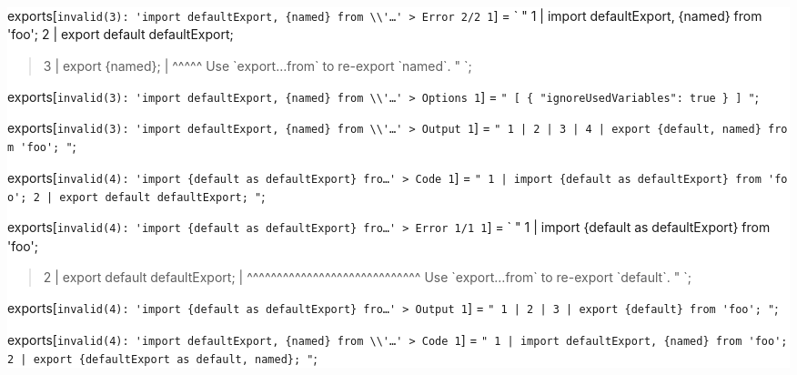exports[`invalid(3): 'import defaultExport, {named} from \\'…' > Error 2/2 1`] = `
"
  1 | import defaultExport, {named} from 'foo';
  2 | export default defaultExport;
> 3 | export {named};
    |         ^^^^^ Use \`export…from\` to re-export \`named\`.
"
`;

exports[`invalid(3): 'import defaultExport, {named} from \\'…' > Options 1`] = `
"
[
  {
    "ignoreUsedVariables": true
  }
]
"
`;

exports[`invalid(3): 'import defaultExport, {named} from \\'…' > Output 1`] = `
"
  1 |
  2 |
  3 |
  4 | export {default, named} from 'foo';
"
`;

exports[`invalid(4): 'import {default as defaultExport} fro…' > Code 1`] = `
"
  1 | import {default as defaultExport} from 'foo';
  2 | export default defaultExport;
"
`;

exports[`invalid(4): 'import {default as defaultExport} fro…' > Error 1/1 1`] = `
"
  1 | import {default as defaultExport} from 'foo';
> 2 | export default defaultExport;
    | ^^^^^^^^^^^^^^^^^^^^^^^^^^^^^ Use \`export…from\` to re-export \`default\`.
"
`;

exports[`invalid(4): 'import {default as defaultExport} fro…' > Output 1`] = `
"
  1 |
  2 |
  3 | export {default} from 'foo';
"
`;

exports[`invalid(4): 'import defaultExport, {named} from \\'…' > Code 1`] = `
"
  1 | import defaultExport, {named} from 'foo';
  2 | export {defaultExport as default, named};
"
`;
